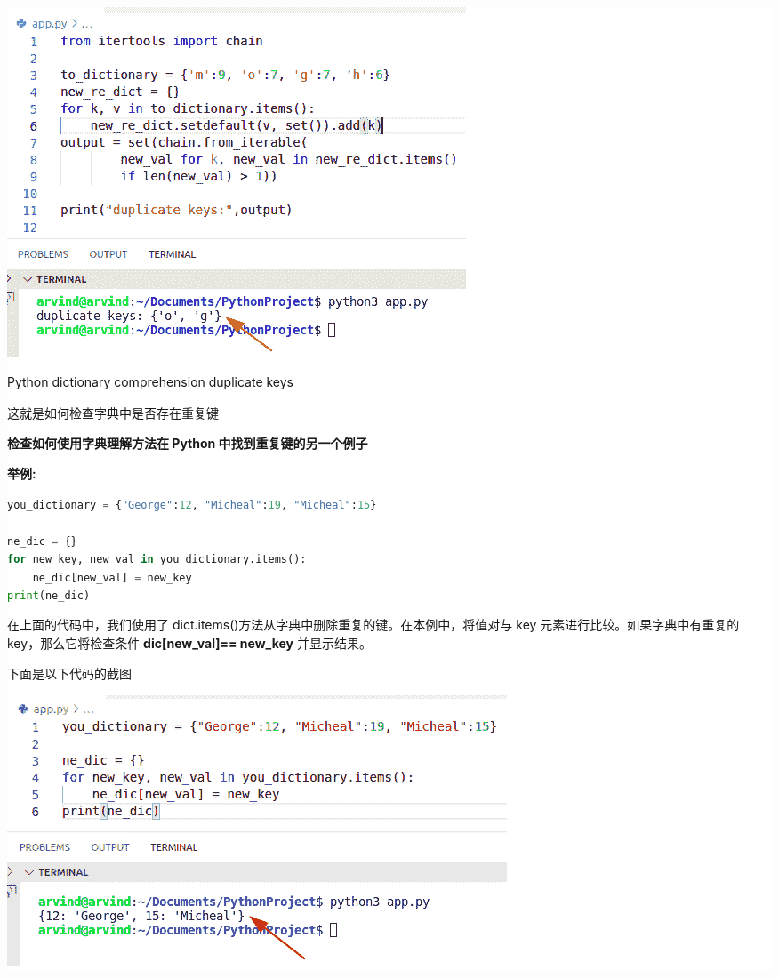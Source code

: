 ![Python dictionary comprehension duplicate keys](img/514a6245dd977c6abf376e3c9a42cbbe.png "Python dictionary comprehension duplicate keys")

Python dictionary comprehension duplicate keys

这就是如何检查字典中是否存在重复键

**检查如何使用字典理解方法在 Python 中找到重复键的另一个例子**

**举例:**

```py
you_dictionary = {"George":12, "Micheal":19, "Micheal":15}

ne_dic = {}
for new_key, new_val in you_dictionary.items():
    ne_dic[new_val] = new_key
print(ne_dic)
```

在上面的代码中，我们使用了 dict.items()方法从字典中删除重复的键。在本例中，将值对与 key 元素进行比较。如果字典中有重复的 key，那么它将检查条件 **dic[new_val]== new_key** 并显示结果。

下面是以下代码的截图

![Python dictionary comprehension duplicate keys method](img/251470a1d443b4dc5864b836e4671906.png "Python dictionary comprehension duplicate keys method")
